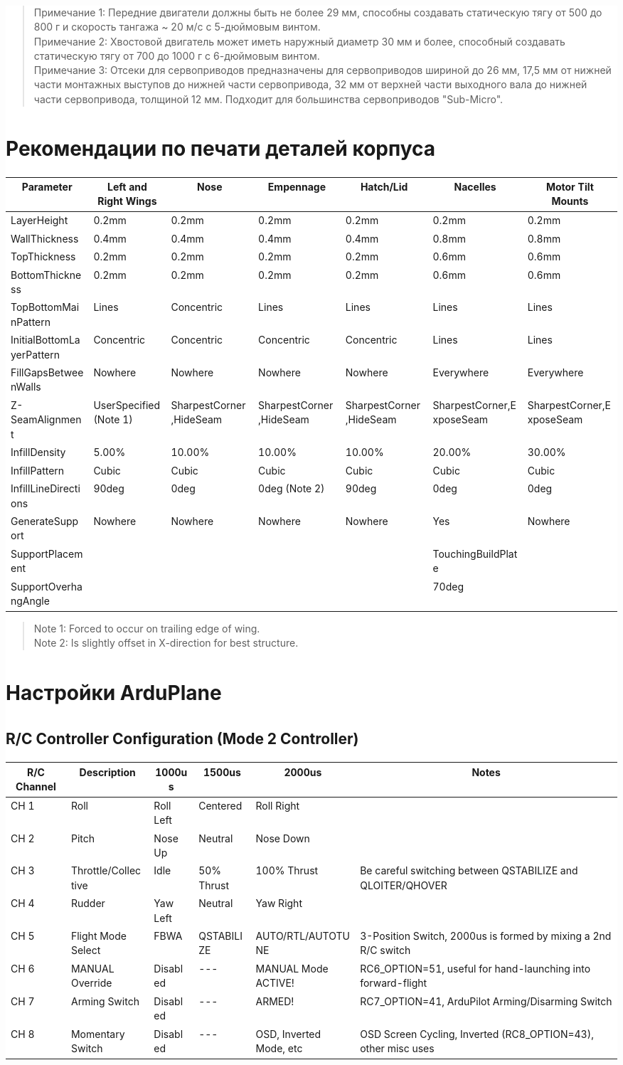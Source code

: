 > Примечание 1: Передние двигатели должны быть не более 29 мм, способны создавать статическую тягу от 500 до 800 г и скорость тангажа ~ 20 м/с  с 5-дюймовым винтом.  
> Примечание 2: Хвостовой двигатель может иметь наружный диаметр 30 мм и более, способный создавать статическую тягу от 700 до 1000 г с 6-дюймовым винтом.  
> Примечание 3: Отсеки для сервоприводов предназначены для сервоприводов шириной до 26 мм, 17,5 мм от нижней части монтажных выступов до нижней части сервопривода, 32 мм от верхней части выходного вала до нижней части сервопривода, толщиной 12 мм. Подходит для большинства сервоприводов "Sub-Micro".  


# Рекомендации по печати деталей корпуса <a name="3dprinting-brief"></a>
| Parameter                 | Left and Right Wings           | Nose                    | Empennage               | Hatch/Lid               | Nacelles                  | Motor Tilt Mounts         |
|---------------------------|--------------------------------|-------------------------|-------------------------|-------------------------|---------------------------|---------------------------|
| LayerHeight               | 0.2mm                          | 0.2mm                   | 0.2mm                   | 0.2mm                   | 0.2mm                     | 0.2mm                     |
| WallThickness             | 0.4mm                          | 0.4mm                   | 0.4mm                   | 0.4mm                   | 0.8mm                     | 0.8mm                     |
| TopThickness              | 0.2mm                          | 0.2mm                   | 0.2mm                   | 0.2mm                   | 0.6mm                     | 0.6mm                     |
| BottomThickness           | 0.2mm                          | 0.2mm                   | 0.2mm                   | 0.2mm                   | 0.6mm                     | 0.6mm                     |
| TopBottomMainPattern      | Lines                          | Concentric              | Lines                   | Lines                   | Lines                     | Lines                     |
| InitialBottomLayerPattern | Concentric                     | Concentric              | Concentric              | Concentric              | Lines                     | Lines                     |
| FillGapsBetweenWalls      | Nowhere                        | Nowhere                 | Nowhere                 | Nowhere                 | Everywhere                | Everywhere                |
| Z-SeamAlignment           | UserSpecified (Note 1)         | SharpestCorner,HideSeam | SharpestCorner,HideSeam | SharpestCorner,HideSeam | SharpestCorner,ExposeSeam | SharpestCorner,ExposeSeam |
| InfillDensity             | 5.00%                          | 10.00%                  | 10.00%                  | 10.00%                  | 20.00%                    | 30.00%                    |
| InfillPattern             | Cubic                          | Cubic                   | Cubic                   | Cubic                   | Cubic                     | Cubic                     |
| InfillLineDirections      | 90deg                          | 0deg                    | 0deg (Note 2)           | 90deg                   | 0deg                      | 0deg                      |
| GenerateSupport           | Nowhere                        | Nowhere                 | Nowhere                 | Nowhere                 | Yes                       | Nowhere                   |
| SupportPlacement          |                                |                         |                         |                         | TouchingBuildPlate        |                           |
| SupportOverhangAngle      |                                |                         |                         |                         | 70deg                     |                           |
> Note 1: Forced to occur on trailing edge of wing.  
> Note 2: Is slightly offset in X-direction for best structure.  

# Настройки ArduPlane  <a name="arduplane-brief"></a>

## R/C Controller Configuration (Mode 2 Controller) <a name="arduplane-controlsconfig"></a>
| R/C Channel | Description         | 1000us         | 1500us     | 2000us                  | Notes                                                          |
|-------------|---------------------|----------------|------------|-------------------------|----------------------------------------------------------------|
| CH 1        | Roll                | Roll Left      | Centered   | Roll Right              |                                                                |
| CH 2        | Pitch               | Nose Up        | Neutral    | Nose Down               |                                                                |
| CH 3        | Throttle/Collective | Idle           | 50% Thrust | 100% Thrust             | Be careful switching between QSTABILIZE and QLOITER/QHOVER     |
| CH 4        | Rudder              | Yaw Left       | Neutral    | Yaw Right               |                                                                |
| CH 5        | Flight Mode Select  | FBWA           | QSTABILIZE | AUTO/RTL/AUTOTUNE       | 3-Position Switch, 2000us is formed by mixing a 2nd R/C switch |
| CH 6        | MANUAL Override     | Disabled       | ---        | MANUAL Mode ACTIVE!     | RC6_OPTION=51, useful for hand-launching into forward-flight   |
| CH 7        | Arming Switch       | Disabled       | ---        | ARMED!                  | RC7_OPTION=41, ArduPilot Arming/Disarming Switch               |
| CH 8        | Momentary Switch    | Disabled       | ---        | OSD, Inverted Mode, etc | OSD Screen Cycling, Inverted (RC8_OPTION=43), other misc uses  |

